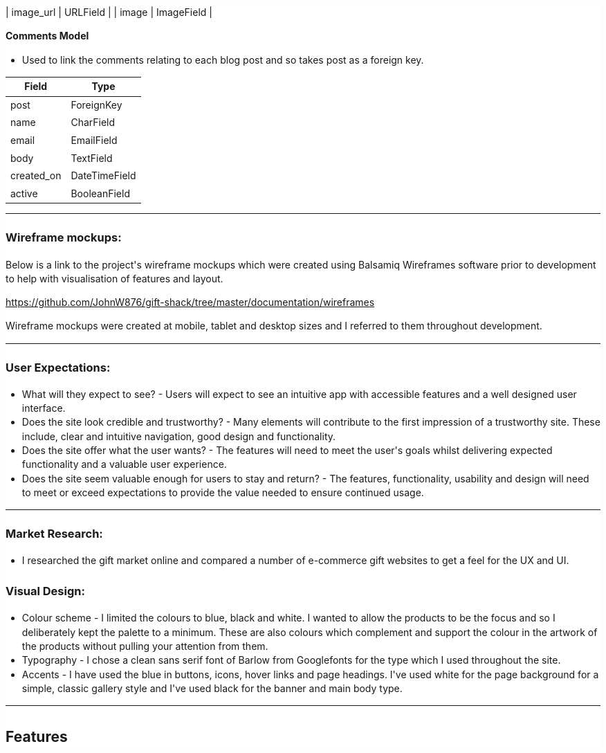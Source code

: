 | image_url  | URLField      |
| image      | ImageField    |

**Comments Model**
* Used to link the comments relating to each blog post and so takes post as a foreign key.

| Field      | Type          |
|------------|---------------|
| post       | ForeignKey    |
| name       | CharField     |
| email      | EmailField    |
| body       | TextField     |
| created_on | DateTimeField |
| active     | BooleanField  |

---
### **Wireframe mockups:**
Below is a link to the project's wireframe mockups which were created using Balsamiq Wireframes software prior to development to help with visualisation of features and layout. 

https://github.com/JohnW876/gift-shack/tree/master/documentation/wireframes
 
Wireframe mockups were created at mobile, tablet and desktop sizes and I referred to them throughout development. 

---
### **User Expectations:**
* What will they expect to see? - Users will expect to see an intuitive app with accessible features and a well designed user interface. 
* Does the site look credible and trustworthy? - Many elements will contribute to the first impression of a trustworthy site. These include, clear and intuitive navigation, good design and functionality. 
* Does the site offer what the user wants? - The features will need to meet the user's goals whilst delivering expected functionality and a valuable user experience.
* Does the site seem valuable enough for users to stay and return? - The features, functionality, usability and design will need to meet or exceed expectations to provide the value needed to ensure continued usage.  
  
---
### **Market Research:**
* I researched the gift market online and compared a number of e-commerce gift websites to get a feel for the UX and UI.


### **Visual Design:**
* Colour scheme - I limited the colours to blue, black and white. I wanted to allow the products to be the focus and so I deliberately kept the palette to a minimum. These are also colours which complement and support the colour in the artwork of the products without pulling your attention from them. 
* Typography - I chose a clean sans serif font of Barlow from Googlefonts for the type which I used throughout the site. 
* Accents - I have used the blue in buttons, icons, hover links and page headings. I've used white for the page background for a simple, classic gallery style and I've used black for the banner and main body type. 
 --- 
## **Features**
